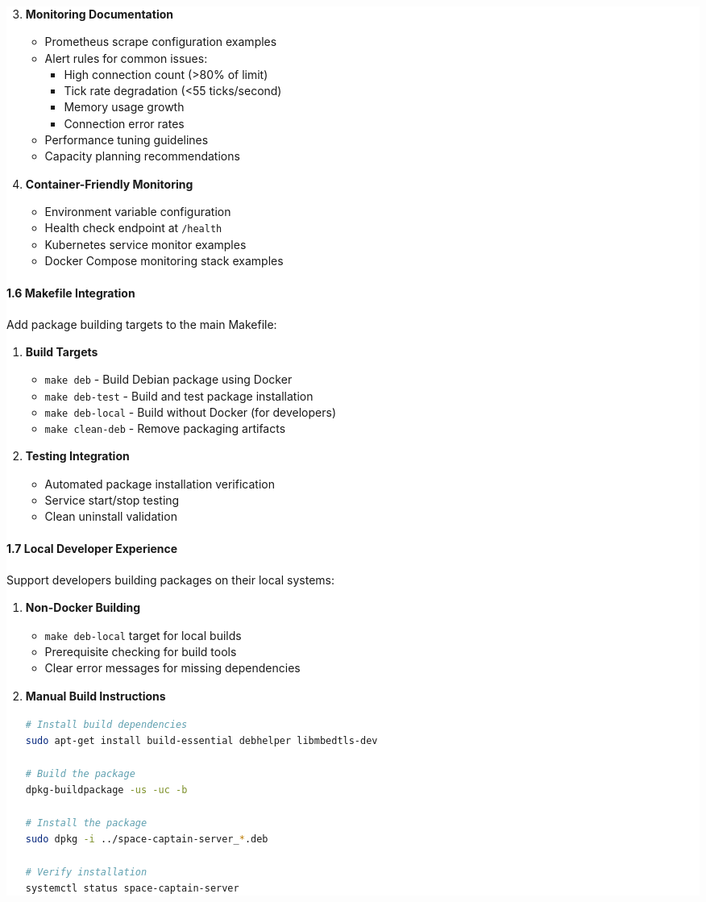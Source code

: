 3. **Monitoring Documentation**
   - Prometheus scrape configuration examples
   - Alert rules for common issues:
     - High connection count (>80% of limit)
     - Tick rate degradation (<55 ticks/second)
     - Memory usage growth
     - Connection error rates
   - Performance tuning guidelines
   - Capacity planning recommendations

4. **Container-Friendly Monitoring**
   - Environment variable configuration
   - Health check endpoint at `/health`
   - Kubernetes service monitor examples
   - Docker Compose monitoring stack examples

#### 1.6 Makefile Integration

Add package building targets to the main Makefile:

1. **Build Targets**
   - `make deb` - Build Debian package using Docker
   - `make deb-test` - Build and test package installation
   - `make deb-local` - Build without Docker (for developers)
   - `make clean-deb` - Remove packaging artifacts

2. **Testing Integration**
   - Automated package installation verification
   - Service start/stop testing
   - Clean uninstall validation

#### 1.7 Local Developer Experience

Support developers building packages on their local systems:

1. **Non-Docker Building**
   - `make deb-local` target for local builds
   - Prerequisite checking for build tools
   - Clear error messages for missing dependencies

2. **Manual Build Instructions**
   ```bash
   # Install build dependencies
   sudo apt-get install build-essential debhelper libmbedtls-dev
   
   # Build the package
   dpkg-buildpackage -us -uc -b
   
   # Install the package
   sudo dpkg -i ../space-captain-server_*.deb
   
   # Verify installation
   systemctl status space-captain-server
   ```
